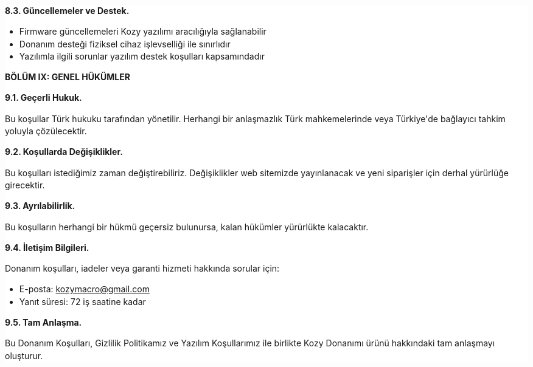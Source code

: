 **8.3. Güncellemeler ve Destek.**

- Firmware güncellemeleri Kozy yazılımı aracılığıyla sağlanabilir
- Donanım desteği fiziksel cihaz işlevselliği ile sınırlıdır
- Yazılımla ilgili sorunlar yazılım destek koşulları kapsamındadır

**BÖLÜM IX: GENEL HÜKÜMLER**

**9.1. Geçerli Hukuk.**

Bu koşullar Türk hukuku tarafından yönetilir. Herhangi bir anlaşmazlık Türk mahkemelerinde veya Türkiye'de bağlayıcı tahkim yoluyla çözülecektir.

**9.2. Koşullarda Değişiklikler.**

Bu koşulları istediğimiz zaman değiştirebiliriz. Değişiklikler web sitemizde yayınlanacak ve yeni siparişler için derhal yürürlüğe girecektir.

**9.3. Ayrılabilirlik.**

Bu koşulların herhangi bir hükmü geçersiz bulunursa, kalan hükümler yürürlükte kalacaktır.

**9.4. İletişim Bilgileri.**

Donanım koşulları, iadeler veya garanti hizmeti hakkında sorular için:
- E-posta: kozymacro@gmail.com
- Yanıt süresi: 72 iş saatine kadar

**9.5. Tam Anlaşma.**

Bu Donanım Koşulları, Gizlilik Politikamız ve Yazılım Koşullarımız ile birlikte Kozy Donanımı ürünü hakkındaki tam anlaşmayı oluşturur.